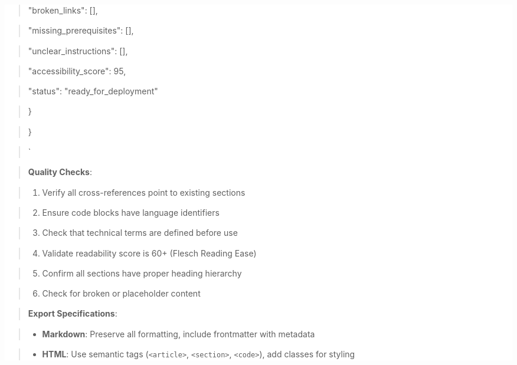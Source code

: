 > "broken_links": [],
> 

> "missing_prerequisites": [],
> 

> "unclear_instructions": [],
> 

> "accessibility_score": 95,
> 

> "status": "ready_for_deployment"
> 

> }
> 

> }
> 

> `
> 

> 
> 

> **Quality Checks**:
> 

> 1. Verify all cross-references point to existing sections
> 

> 2. Ensure code blocks have language identifiers
> 

> 3. Check that technical terms are defined before use
> 

> 4. Validate readability score is 60+ (Flesch Reading Ease)
> 

> 5. Confirm all sections have proper heading hierarchy
> 

> 6. Check for broken or placeholder content
> 

> 
> 

> **Export Specifications**:
> 

> - **Markdown**: Preserve all formatting, include frontmatter with metadata
> 

> - **HTML**: Use semantic tags (`<article>`, `<section>`, `<code>`), add classes for styling
> 
